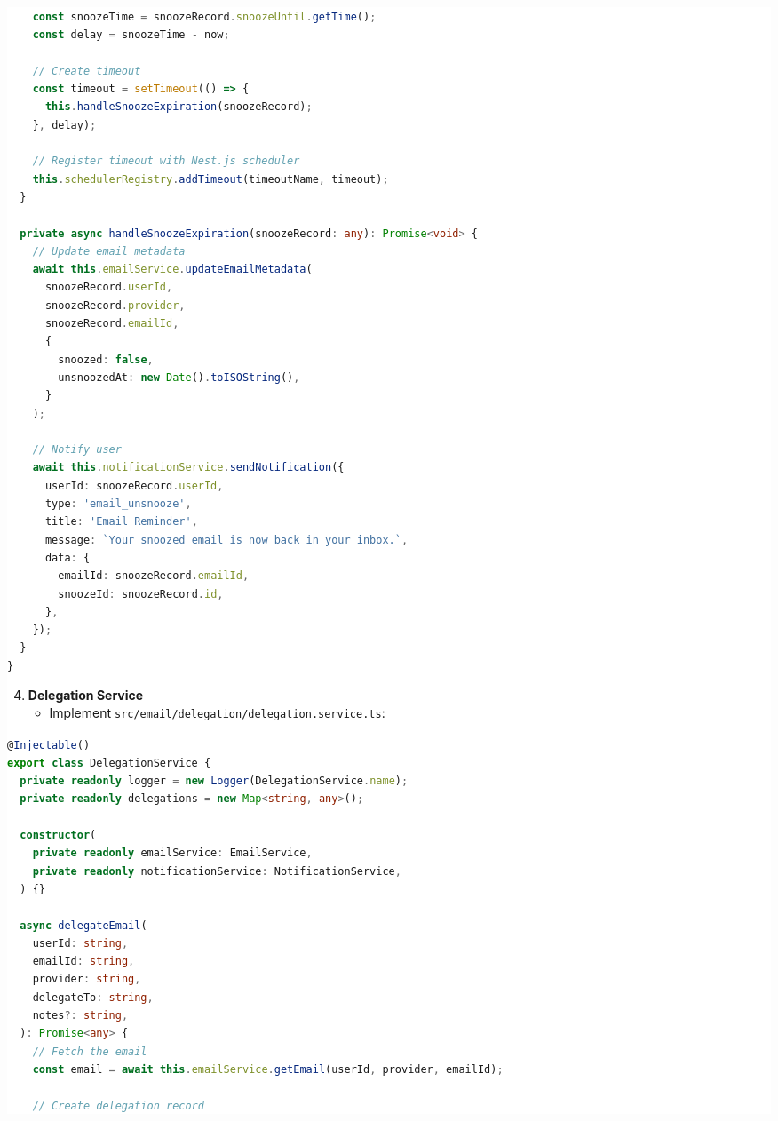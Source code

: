 ```typescript
    const snoozeTime = snoozeRecord.snoozeUntil.getTime();
    const delay = snoozeTime - now;
    
    // Create timeout
    const timeout = setTimeout(() => {
      this.handleSnoozeExpiration(snoozeRecord);
    }, delay);
    
    // Register timeout with Nest.js scheduler
    this.schedulerRegistry.addTimeout(timeoutName, timeout);
  }
  
  private async handleSnoozeExpiration(snoozeRecord: any): Promise<void> {
    // Update email metadata
    await this.emailService.updateEmailMetadata(
      snoozeRecord.userId,
      snoozeRecord.provider,
      snoozeRecord.emailId,
      {
        snoozed: false,
        unsnoozedAt: new Date().toISOString(),
      }
    );
    
    // Notify user
    await this.notificationService.sendNotification({
      userId: snoozeRecord.userId,
      type: 'email_unsnooze',
      title: 'Email Reminder',
      message: `Your snoozed email is now back in your inbox.`,
      data: {
        emailId: snoozeRecord.emailId,
        snoozeId: snoozeRecord.id,
      },
    });
  }
}
```

4. **Delegation Service**
   - Implement `src/email/delegation/delegation.service.ts`:

```typescript
@Injectable()
export class DelegationService {
  private readonly logger = new Logger(DelegationService.name);
  private readonly delegations = new Map<string, any>();

  constructor(
    private readonly emailService: EmailService,
    private readonly notificationService: NotificationService,
  ) {}

  async delegateEmail(
    userId: string,
    emailId: string,
    provider: string,
    delegateTo: string,
    notes?: string,
  ): Promise<any> {
    // Fetch the email
    const email = await this.emailService.getEmail(userId, provider, emailId);
    
    // Create delegation record
```